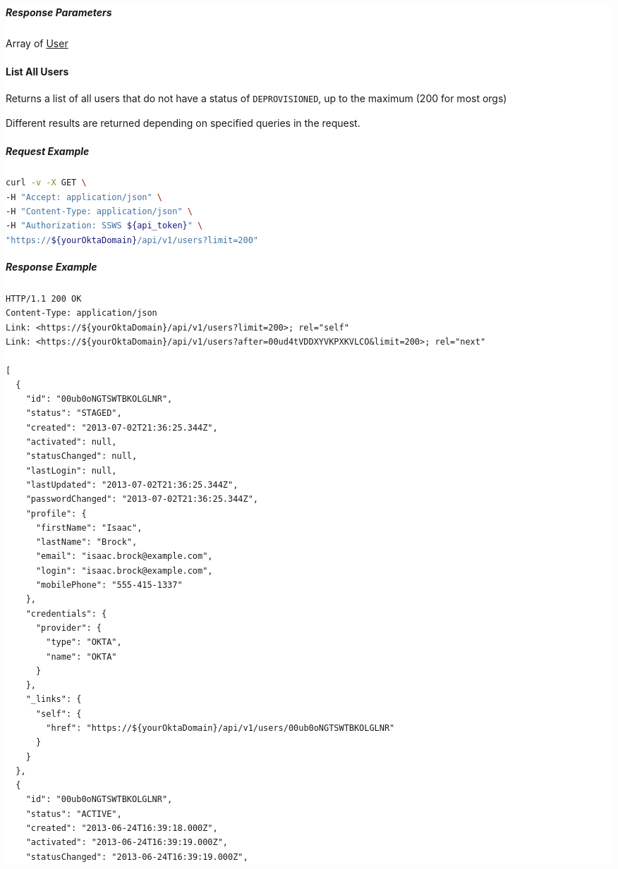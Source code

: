 ##### Response Parameters


Array of [User](#user-model)

#### List All Users


Returns a list of all users that do not have a status of `DEPROVISIONED`, up to the maximum (200 for most orgs)

Different results are returned depending on specified queries in the request.


##### Request Example


```bash
curl -v -X GET \
-H "Accept: application/json" \
-H "Content-Type: application/json" \
-H "Authorization: SSWS ${api_token}" \
"https://${yourOktaDomain}/api/v1/users?limit=200"
```

##### Response Example


```http
HTTP/1.1 200 OK
Content-Type: application/json
Link: <https://${yourOktaDomain}/api/v1/users?limit=200>; rel="self"
Link: <https://${yourOktaDomain}/api/v1/users?after=00ud4tVDDXYVKPXKVLCO&limit=200>; rel="next"

[
  {
    "id": "00ub0oNGTSWTBKOLGLNR",
    "status": "STAGED",
    "created": "2013-07-02T21:36:25.344Z",
    "activated": null,
    "statusChanged": null,
    "lastLogin": null,
    "lastUpdated": "2013-07-02T21:36:25.344Z",
    "passwordChanged": "2013-07-02T21:36:25.344Z",
    "profile": {
      "firstName": "Isaac",
      "lastName": "Brock",
      "email": "isaac.brock@example.com",
      "login": "isaac.brock@example.com",
      "mobilePhone": "555-415-1337"
    },
    "credentials": {
      "provider": {
        "type": "OKTA",
        "name": "OKTA"
      }
    },
    "_links": {
      "self": {
        "href": "https://${yourOktaDomain}/api/v1/users/00ub0oNGTSWTBKOLGLNR"
      }
    }
  },
  {
    "id": "00ub0oNGTSWTBKOLGLNR",
    "status": "ACTIVE",
    "created": "2013-06-24T16:39:18.000Z",
    "activated": "2013-06-24T16:39:19.000Z",
    "statusChanged": "2013-06-24T16:39:19.000Z",
```